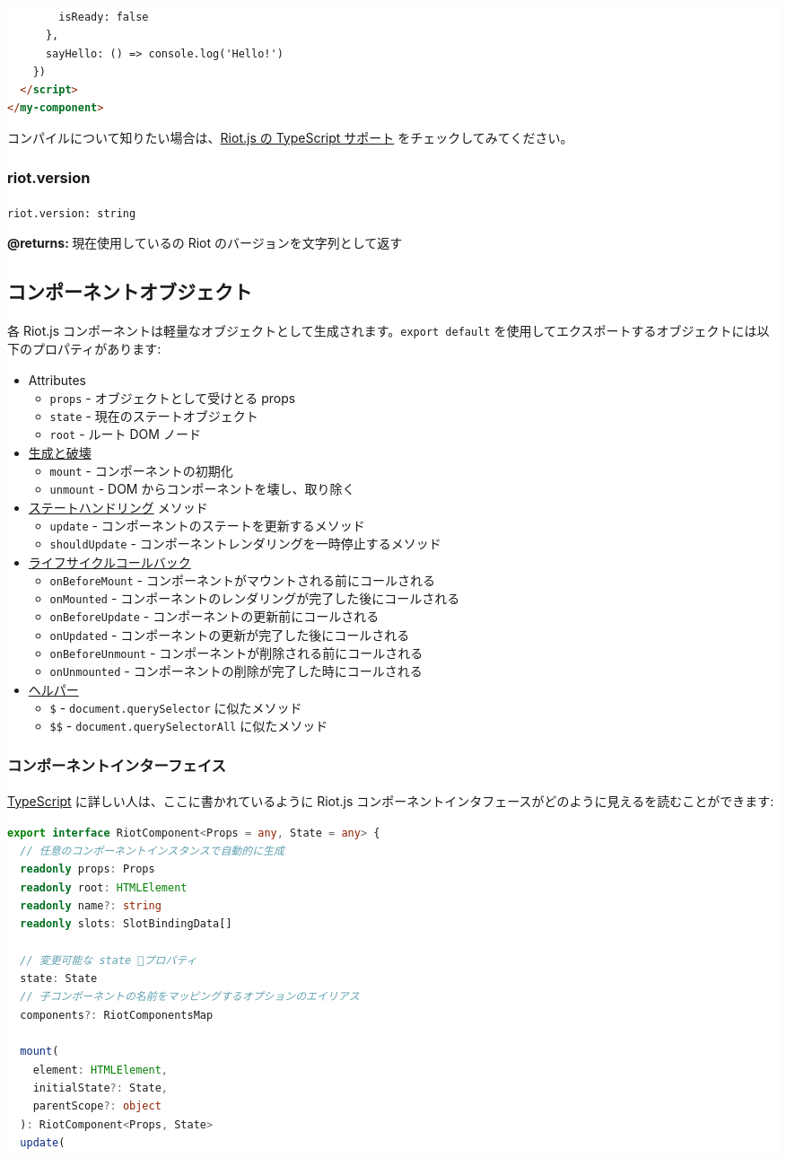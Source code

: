 ```html
        isReady: false
      },
      sayHello: () => console.log('Hello!')
    })
  </script>
</my-component>
```

コンパイルについて知りたい場合は、[Riot.js の TypeScript サポート](/compiler/#typescript-support) をチェックしてみてください。

### riot.version

`riot.version: string`

<strong>@returns: </strong> 現在使用しているの Riot のバージョンを文字列として返す

## コンポーネントオブジェクト

各 Riot.js コンポーネントは軽量なオブジェクトとして生成されます。`export default` を使用してエクスポートするオブジェクトには以下のプロパティがあります:

- Attributes
  - `props` - オブジェクトとして受けとる props
  - `state` - 現在のステートオブジェクト
  - `root` - ルート DOM ノード
- [生成と破壊](#生成と破壊)
  - `mount` - コンポーネントの初期化
  - `unmount` - DOM からコンポーネントを壊し、取り除く
- [ステートハンドリング](#ステートハンドリング) メソッド
  - `update` - コンポーネントのステートを更新するメソッド
  - `shouldUpdate` - コンポーネントレンダリングを一時停止するメソッド
- [ライフサイクルコールバック](#ライフサイクル)
  - `onBeforeMount` - コンポーネントがマウントされる前にコールされる
  - `onMounted` - コンポーネントのレンダリングが完了した後にコールされる
  - `onBeforeUpdate` - コンポーネントの更新前にコールされる
  - `onUpdated` - コンポーネントの更新が完了した後にコールされる
  - `onBeforeUnmount` - コンポーネントが削除される前にコールされる
  - `onUnmounted` - コンポーネントの削除が完了した時にコールされる
- [ヘルパー](#ヘルパー)
  - `$` - `document.querySelector` に似たメソッド
  - `$$` - `document.querySelectorAll` に似たメソッド


### コンポーネントインターフェイス

[TypeScript](https://www.typescriptlang.org/) に詳しい人は、ここに書かれているように Riot.js コンポーネントインタフェースがどのように見えるを読むことができます:

```ts
export interface RiotComponent<Props = any, State = any> {
  // 任意のコンポーネントインスタンスで自動的に生成
  readonly props: Props
  readonly root: HTMLElement
  readonly name?: string
  readonly slots: SlotBindingData[]

  // 変更可能な state プロパティ
  state: State
  // 子コンポーネントの名前をマッピングするオプションのエイリアス
  components?: RiotComponentsMap

  mount(
    element: HTMLElement,
    initialState?: State,
    parentScope?: object
  ): RiotComponent<Props, State>
  update(
```